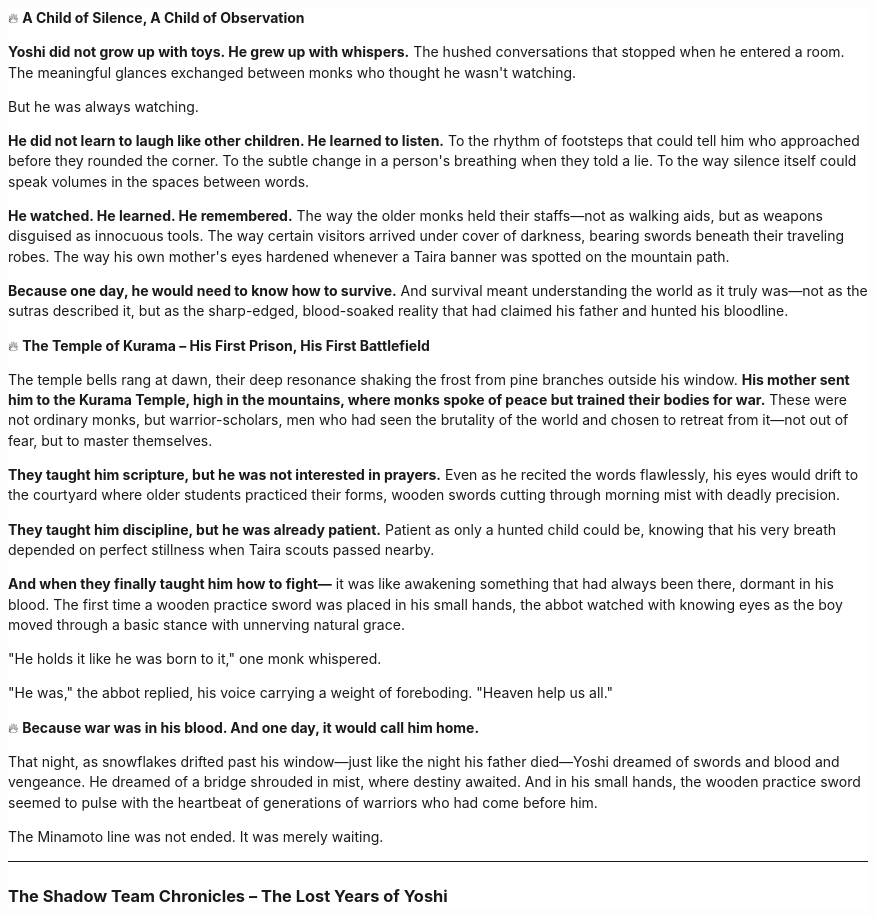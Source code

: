 🔥 **A Child of Silence, A Child of Observation**

**Yoshi did not grow up with toys. He grew up with whispers.** The hushed conversations that stopped when he entered a room. The meaningful glances exchanged between monks who thought he wasn't watching.

But he was always watching.

**He did not learn to laugh like other children. He learned to listen.** To the rhythm of footsteps that could tell him who approached before they rounded the corner. To the subtle change in a person's breathing when they told a lie. To the way silence itself could speak volumes in the spaces between words.

**He watched. He learned. He remembered.** The way the older monks held their staffs—not as walking aids, but as weapons disguised as innocuous tools. The way certain visitors arrived under cover of darkness, bearing swords beneath their traveling robes. The way his own mother's eyes hardened whenever a Taira banner was spotted on the mountain path.

**Because one day, he would need to know how to survive.** And survival meant understanding the world as it truly was—not as the sutras described it, but as the sharp-edged, blood-soaked reality that had claimed his father and hunted his bloodline.

🔥 **The Temple of Kurama – His First Prison, His First Battlefield**

The temple bells rang at dawn, their deep resonance shaking the frost from pine branches outside his window. **His mother sent him to the Kurama Temple, high in the mountains, where monks spoke of peace but trained their bodies for war.** These were not ordinary monks, but warrior-scholars, men who had seen the brutality of the world and chosen to retreat from it—not out of fear, but to master themselves.

**They taught him scripture, but he was not interested in prayers.** Even as he recited the words flawlessly, his eyes would drift to the courtyard where older students practiced their forms, wooden swords cutting through morning mist with deadly precision.

**They taught him discipline, but he was already patient.** Patient as only a hunted child could be, knowing that his very breath depended on perfect stillness when Taira scouts passed nearby.

**And when they finally taught him how to fight—** it was like awakening something that had always been there, dormant in his blood. The first time a wooden practice sword was placed in his small hands, the abbot watched with knowing eyes as the boy moved through a basic stance with unnerving natural grace.

"He holds it like he was born to it," one monk whispered.

"He was," the abbot replied, his voice carrying a weight of foreboding. "Heaven help us all."

🔥 **Because war was in his blood. And one day, it would call him home.**

That night, as snowflakes drifted past his window—just like the night his father died—Yoshi dreamed of swords and blood and vengeance. He dreamed of a bridge shrouded in mist, where destiny awaited. And in his small hands, the wooden practice sword seemed to pulse with the heartbeat of generations of warriors who had come before him.

The Minamoto line was not ended. It was merely waiting.

* * *

### **The Shadow Team Chronicles – The Lost Years of Yoshi**
